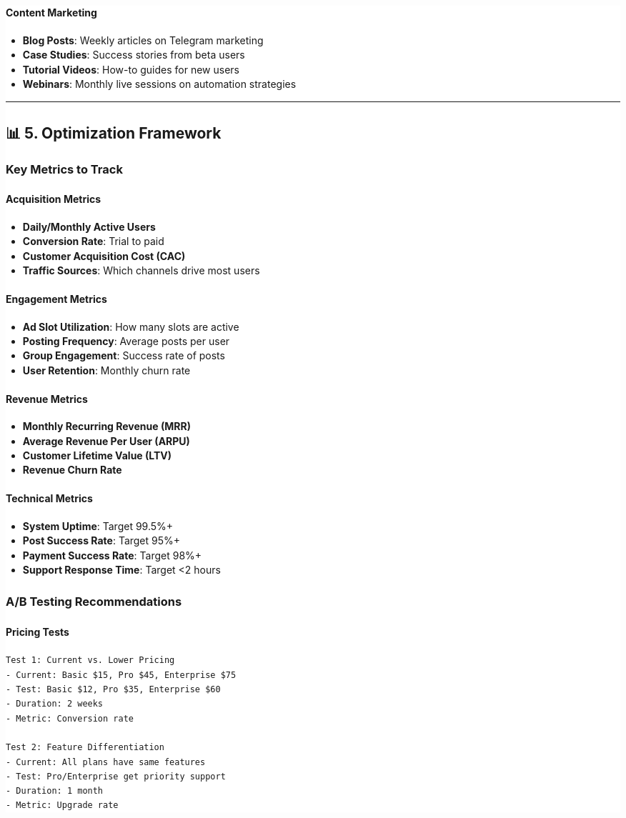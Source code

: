 #### **Content Marketing**
- **Blog Posts**: Weekly articles on Telegram marketing
- **Case Studies**: Success stories from beta users
- **Tutorial Videos**: How-to guides for new users
- **Webinars**: Monthly live sessions on automation strategies

---

## 📊 5. Optimization Framework

### **Key Metrics to Track**

#### **Acquisition Metrics**
- **Daily/Monthly Active Users**
- **Conversion Rate**: Trial to paid
- **Customer Acquisition Cost (CAC)**
- **Traffic Sources**: Which channels drive most users

#### **Engagement Metrics**
- **Ad Slot Utilization**: How many slots are active
- **Posting Frequency**: Average posts per user
- **Group Engagement**: Success rate of posts
- **User Retention**: Monthly churn rate

#### **Revenue Metrics**
- **Monthly Recurring Revenue (MRR)**
- **Average Revenue Per User (ARPU)**
- **Customer Lifetime Value (LTV)**
- **Revenue Churn Rate**

#### **Technical Metrics**
- **System Uptime**: Target 99.5%+
- **Post Success Rate**: Target 95%+
- **Payment Success Rate**: Target 98%+
- **Support Response Time**: Target <2 hours

### **A/B Testing Recommendations**

#### **Pricing Tests**
```
Test 1: Current vs. Lower Pricing
- Current: Basic $15, Pro $45, Enterprise $75
- Test: Basic $12, Pro $35, Enterprise $60
- Duration: 2 weeks
- Metric: Conversion rate

Test 2: Feature Differentiation
- Current: All plans have same features
- Test: Pro/Enterprise get priority support
- Duration: 1 month
- Metric: Upgrade rate
```

